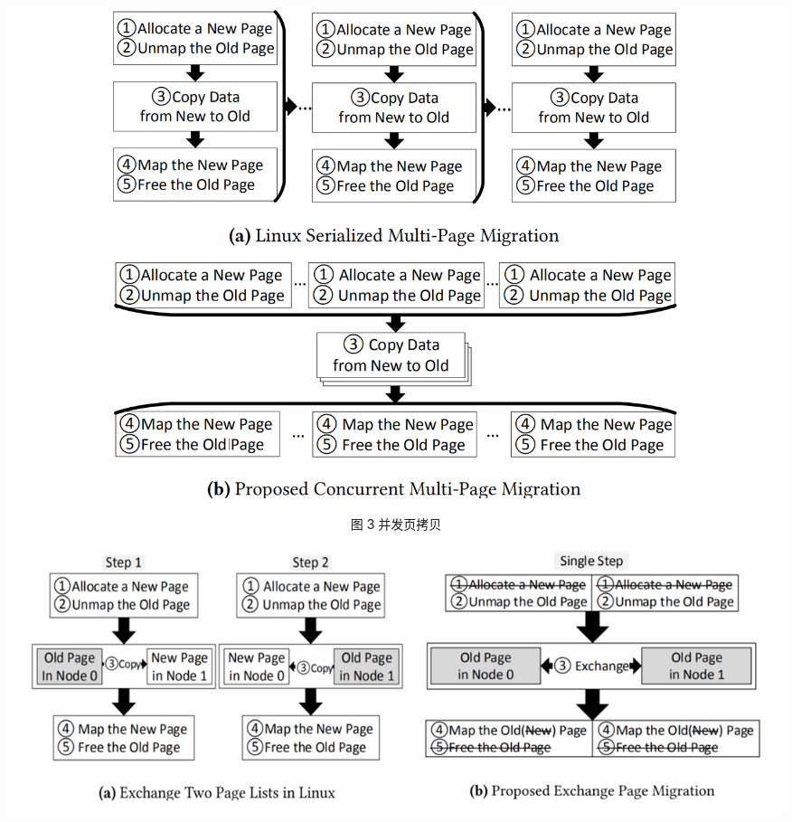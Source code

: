 <center>

<img src="../images/nimble-page-page-copy.png" width="75%" />

图 3 并发页拷贝

</center> 



<center>

<img src="../images/nimble-page-swap.png" width="95%" />
